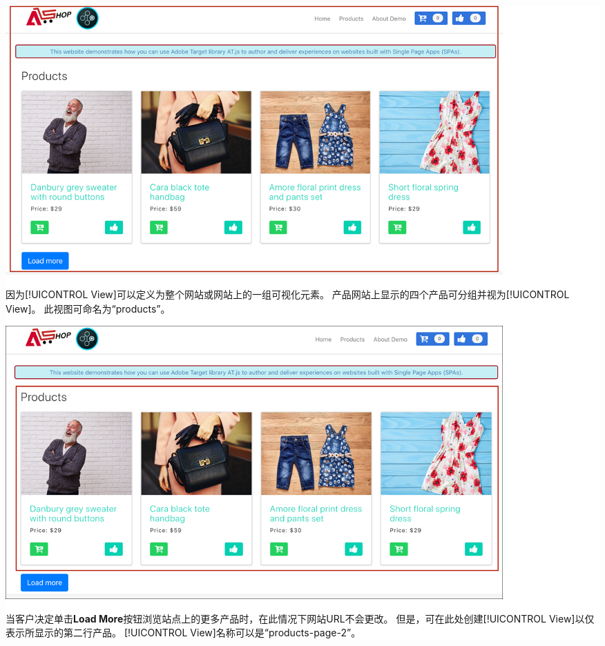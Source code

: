 ![浏览器窗口中单页应用程序的示例图像，其中显示所有产品。](/help/dev/implement/client-side/aep-web-sdk/assets/example-products-all.png)

因为[!UICONTROL View]可以定义为整个网站或网站上的一组可视化元素。 产品网站上显示的四个产品可分组并视为[!UICONTROL View]。 此视图可命名为“products”。

![浏览器窗口中单页应用程序的示例图像，其中显示了示例产品。](/help/dev/implement/client-side/aep-web-sdk/assets/example-products.png)

当客户决定单击&#x200B;**Load More**&#x200B;按钮浏览站点上的更多产品时，在此情况下网站URL不会更改。 但是，可在此处创建[!UICONTROL View]以仅表示所显示的第二行产品。 [!UICONTROL View]名称可以是“products-page-2”。
